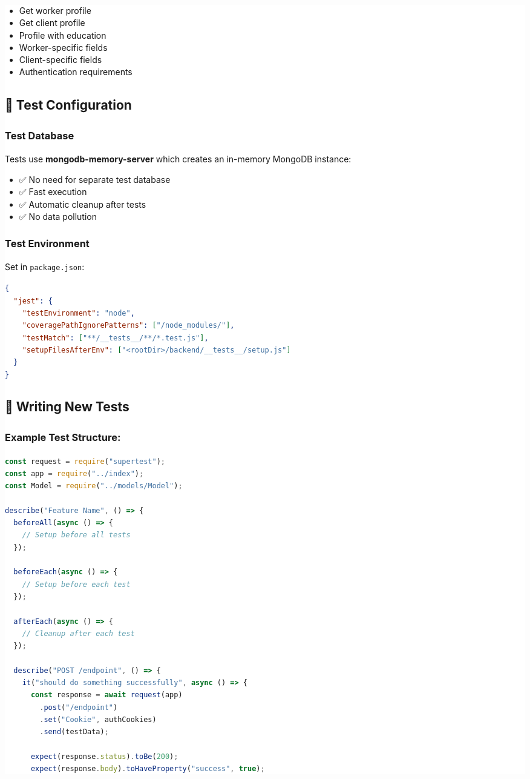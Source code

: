 - Get worker profile
- Get client profile
- Profile with education
- Worker-specific fields
- Client-specific fields
- Authentication requirements

## 🔧 Test Configuration

### Test Database

Tests use **mongodb-memory-server** which creates an in-memory MongoDB instance:

- ✅ No need for separate test database
- ✅ Fast execution
- ✅ Automatic cleanup after tests
- ✅ No data pollution

### Test Environment

Set in `package.json`:

```json
{
  "jest": {
    "testEnvironment": "node",
    "coveragePathIgnorePatterns": ["/node_modules/"],
    "testMatch": ["**/__tests__/**/*.test.js"],
    "setupFilesAfterEnv": ["<rootDir>/backend/__tests__/setup.js"]
  }
}
```

## 📝 Writing New Tests

### Example Test Structure:

```javascript
const request = require("supertest");
const app = require("../index");
const Model = require("../models/Model");

describe("Feature Name", () => {
  beforeAll(async () => {
    // Setup before all tests
  });

  beforeEach(async () => {
    // Setup before each test
  });

  afterEach(async () => {
    // Cleanup after each test
  });

  describe("POST /endpoint", () => {
    it("should do something successfully", async () => {
      const response = await request(app)
        .post("/endpoint")
        .set("Cookie", authCookies)
        .send(testData);

      expect(response.status).toBe(200);
      expect(response.body).toHaveProperty("success", true);
```